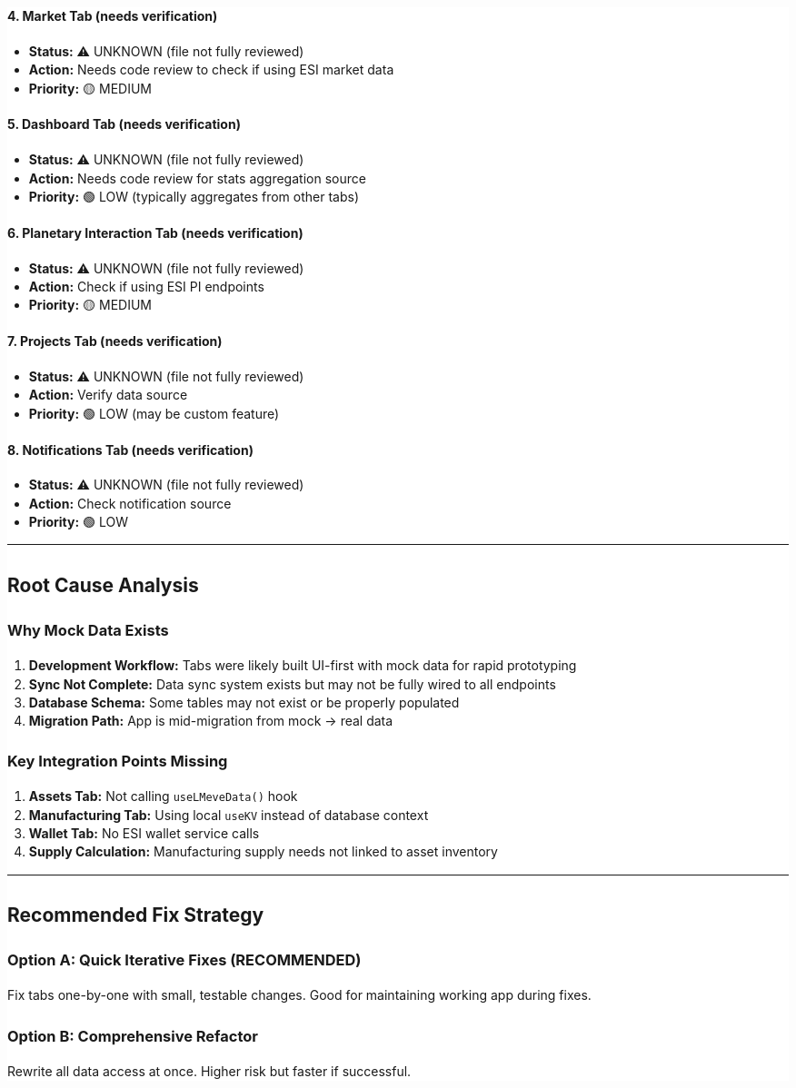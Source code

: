 #### 4. **Market Tab** (needs verification)
- **Status:** ⚠️ UNKNOWN (file not fully reviewed)
- **Action:** Needs code review to check if using ESI market data
- **Priority:** 🟡 MEDIUM

#### 5. **Dashboard Tab** (needs verification)
- **Status:** ⚠️ UNKNOWN (file not fully reviewed)
- **Action:** Needs code review for stats aggregation source
- **Priority:** 🟢 LOW (typically aggregates from other tabs)

#### 6. **Planetary Interaction Tab** (needs verification)
- **Status:** ⚠️ UNKNOWN (file not fully reviewed)
- **Action:** Check if using ESI PI endpoints
- **Priority:** 🟡 MEDIUM

#### 7. **Projects Tab** (needs verification)
- **Status:** ⚠️ UNKNOWN (file not fully reviewed)
- **Action:** Verify data source
- **Priority:** 🟢 LOW (may be custom feature)

#### 8. **Notifications Tab** (needs verification)
- **Status:** ⚠️ UNKNOWN (file not fully reviewed)
- **Action:** Check notification source
- **Priority:** 🟢 LOW

---

## Root Cause Analysis

### Why Mock Data Exists

1. **Development Workflow:** Tabs were likely built UI-first with mock data for rapid prototyping
2. **Sync Not Complete:** Data sync system exists but may not be fully wired to all endpoints
3. **Database Schema:** Some tables may not exist or be properly populated
4. **Migration Path:** App is mid-migration from mock → real data

### Key Integration Points Missing

1. **Assets Tab:** Not calling `useLMeveData()` hook
2. **Manufacturing Tab:** Using local `useKV` instead of database context
3. **Wallet Tab:** No ESI wallet service calls
4. **Supply Calculation:** Manufacturing supply needs not linked to asset inventory

---

## Recommended Fix Strategy

### Option A: Quick Iterative Fixes (RECOMMENDED)
Fix tabs one-by-one with small, testable changes. Good for maintaining working app during fixes.

### Option B: Comprehensive Refactor  
Rewrite all data access at once. Higher risk but faster if successful.
